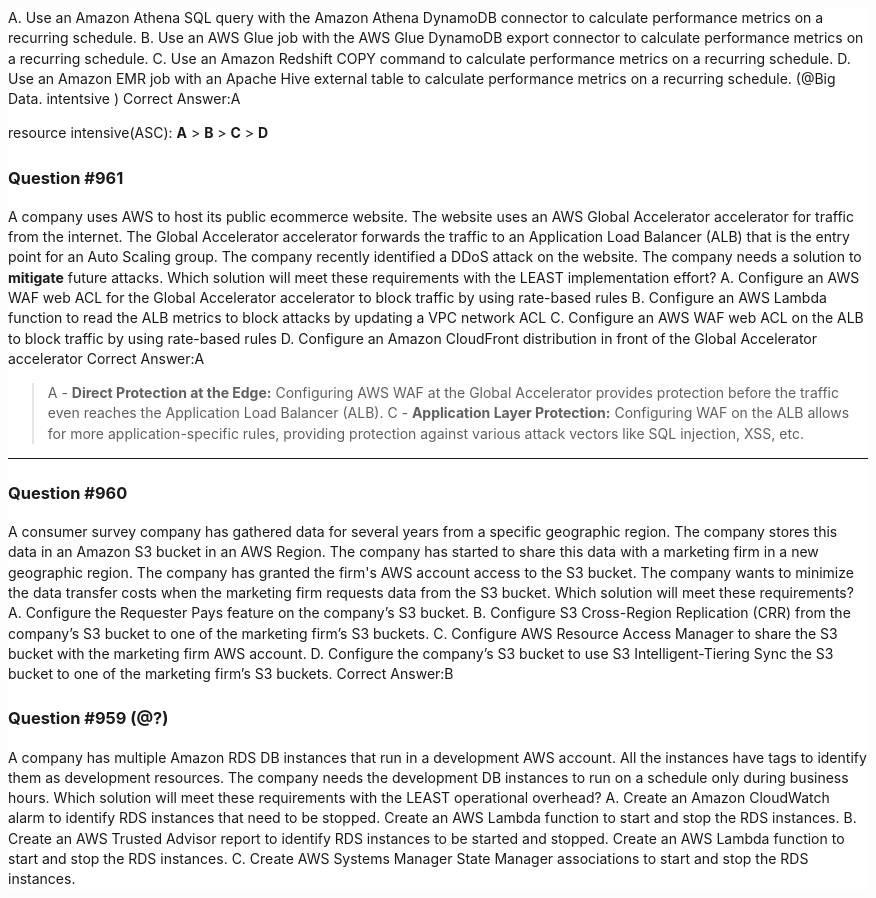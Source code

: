 A. Use an Amazon Athena SQL query with the Amazon Athena DynamoDB connector to calculate performance metrics on a recurring schedule.
B. Use an AWS Glue job with the AWS Glue DynamoDB export connector to calculate performance metrics on a recurring schedule.
C. Use an Amazon Redshift COPY command to calculate performance metrics on a recurring schedule.
D. Use an Amazon EMR job with an Apache Hive external table to calculate performance metrics on a recurring schedule. (@Big Data. intentsive )
Correct Answer:A

resource intensive(ASC): **A** > **B** > **C** > **D**

### Question #961
A company uses AWS to host its public ecommerce website. The website uses an AWS Global Accelerator accelerator for traffic from the internet.
The Global Accelerator accelerator forwards the traffic to an Application Load Balancer (ALB) that is the entry point for an Auto Scaling group.
The company recently identified a DDoS attack on the website. The company needs a solution to **mitigate** future attacks.
Which solution will meet these requirements with the LEAST implementation effort?
A. Configure an AWS WAF web ACL for the Global Accelerator accelerator to block traffic by using rate-based rules
B. Configure an AWS Lambda function to read the ALB metrics to block attacks by updating a VPC network ACL
C. Configure an AWS WAF web ACL on the ALB to block traffic by using rate-based rules
D. Configure an Amazon CloudFront distribution in front of the Global Accelerator accelerator
Correct Answer:A

> A - **Direct Protection at the Edge:** Configuring AWS WAF at the Global Accelerator provides protection before the traffic even reaches the Application Load Balancer (ALB).
> C - **Application Layer Protection:** Configuring WAF on the ALB allows for more application-specific rules, providing protection against various attack vectors like SQL injection, XSS, etc.

---

### Question #960 
A consumer survey company has gathered data for several years from a specific geographic region. The company stores this data in an Amazon S3 bucket in an AWS Region.
The company has started to share this data with a marketing firm in a new geographic region. The company has granted the firm's AWS account
access to the S3 bucket. The company wants to minimize the data transfer costs when the marketing firm requests data from the S3 bucket.
Which solution will meet these requirements?
A. Configure the Requester Pays feature on the company’s S3 bucket.
B. Configure S3 Cross-Region Replication (CRR) from the company’s S3 bucket to one of the marketing firm’s S3 buckets.
C. Configure AWS Resource Access Manager to share the S3 bucket with the marketing firm AWS account.
D. Configure the company’s S3 bucket to use S3 Intelligent-Tiering Sync the S3 bucket to one of the marketing firm’s S3 buckets.
Correct Answer:B


### Question #959 (@?)
A company has multiple Amazon RDS DB instances that run in a development AWS account. All the instances have tags to identify them as development resources. The company needs the development DB instances to run on a schedule only during business hours.
Which solution will meet these requirements with the LEAST operational overhead?
A. Create an Amazon CloudWatch alarm to identify RDS instances that need to be stopped. Create an AWS Lambda function to start and stop
the RDS instances.
B. Create an AWS Trusted Advisor report to identify RDS instances to be started and stopped. Create an AWS Lambda function to start and
stop the RDS instances.
C. Create AWS Systems Manager State Manager associations to start and stop the RDS instances.